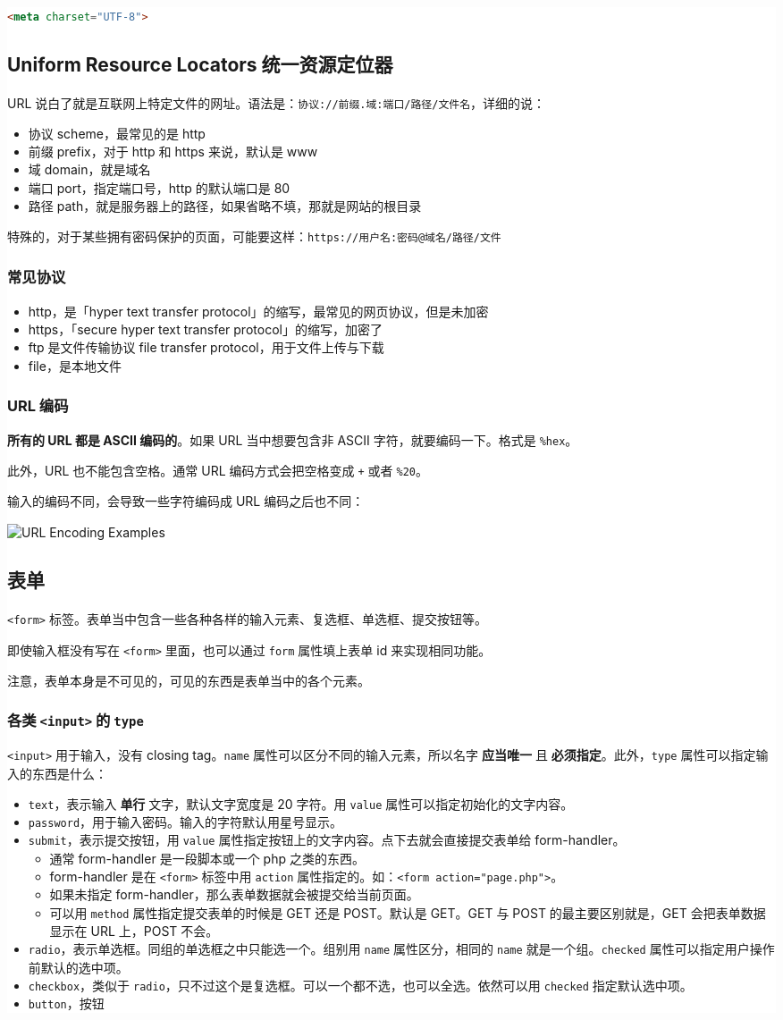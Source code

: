 ```html
<meta charset="UTF-8">
```

## Uniform Resource Locators 统一资源定位器

URL 说白了就是互联网上特定文件的网址。语法是：`协议://前缀.域:端口/路径/文件名`，详细的说：

*   协议 scheme，最常见的是 http
*   前缀 prefix，对于 http 和 https 来说，默认是 www
*   域 domain，就是域名
*   端口 port，指定端口号，http 的默认端口是 80
*   路径 path，就是服务器上的路径，如果省略不填，那就是网站的根目录

特殊的，对于某些拥有密码保护的页面，可能要这样：`https://用户名:密码@域名/路径/文件`

### 常见协议

*   http，是「hyper text transfer protocol」的缩写，最常见的网页协议，但是未加密
*   https，「secure hyper text transfer protocol」的缩写，加密了
*   ftp 是文件传输协议 file transfer protocol，用于文件上传与下载
*   file，是本地文件

### URL 编码

**所有的 URL 都是 ASCII 编码的**。如果 URL 当中想要包含非 ASCII 字符，就要编码一下。格式是 `%hex`。

此外，URL 也不能包含空格。通常 URL 编码方式会把空格变成 `+` 或者 `%20`。

输入的编码不同，会导致一些字符编码成 URL 编码之后也不同：

![URL Encoding Examples](https://s2.loli.net/2023/03/20/UQmybCKWXA6i2nt.png)

## 表单

`<form>` 标签。表单当中包含一些各种各样的输入元素、复选框、单选框、提交按钮等。

即使输入框没有写在 `<form>` 里面，也可以通过 `form` 属性填上表单 id 来实现相同功能。

注意，表单本身是不可见的，可见的东西是表单当中的各个元素。

### 各类 `<input>` 的 `type`

`<input>` 用于输入，没有 closing tag。`name` 属性可以区分不同的输入元素，所以名字 **应当唯一** 且 **必须指定**。此外，`type` 属性可以指定输入的东西是什么：

*   `text`，表示输入 **单行** 文字，默认文字宽度是 20 字符。用 `value` 属性可以指定初始化的文字内容。
*   `password`，用于输入密码。输入的字符默认用星号显示。
*   `submit`，表示提交按钮，用 `value` 属性指定按钮上的文字内容。点下去就会直接提交表单给 form-handler。
    *   通常 form-handler 是一段脚本或一个 php 之类的东西。
    *   form-handler 是在 `<form>` 标签中用 `action` 属性指定的。如：`<form action="page.php">`。
    *   如果未指定 form-handler，那么表单数据就会被提交给当前页面。
    *   可以用 `method` 属性指定提交表单的时候是 GET 还是 POST。默认是 GET。GET 与 POST 的最主要区别就是，GET 会把表单数据显示在 URL 上，POST 不会。
*   `radio`，表示单选框。同组的单选框之中只能选一个。组别用 `name` 属性区分，相同的 `name` 就是一个组。`checked` 属性可以指定用户操作前默认的选中项。
*   `checkbox`，类似于 `radio`，只不过这个是复选框。可以一个都不选，也可以全选。依然可以用 `checked` 指定默认选中项。
*   `button`，按钮
